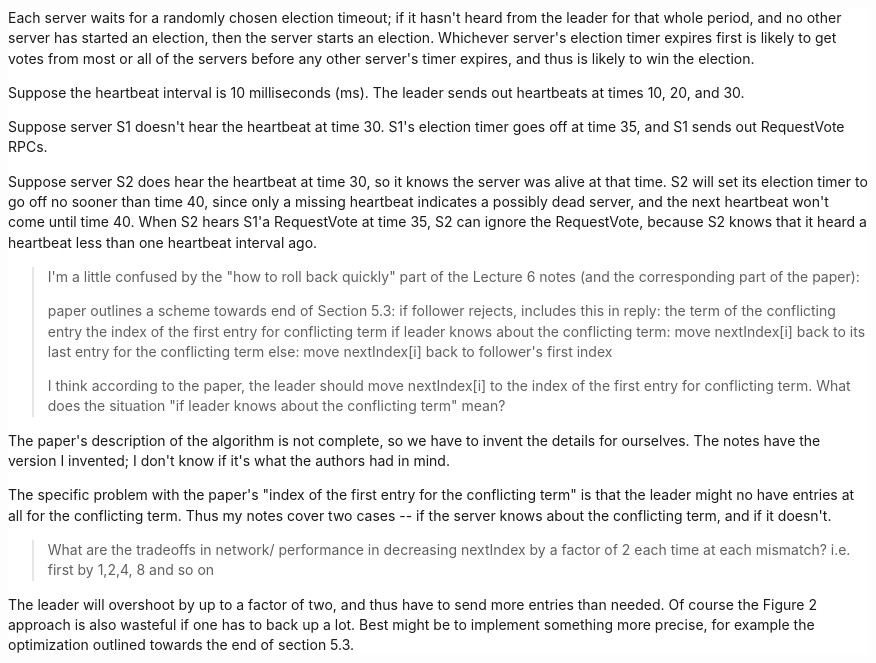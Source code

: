 
Each server waits for a randomly chosen election timeout; if it hasn't heard
from the leader for that whole period, and no other server has started an
election, then the server starts an election. Whichever server's election timer
expires first is likely to get votes from most or all of the servers before any
other server's timer expires, and thus is likely to win the election.

Suppose the heartbeat interval is 10 milliseconds (ms). The leader sends
out heartbeats at times 10, 20, and 30.

Suppose server S1 doesn't hear the heartbeat at time 30. S1's election timer
goes off at time 35, and S1 sends out RequestVote RPCs.

Suppose server S2 does hear the heartbeat at time 30, so it knows the
server was alive at that time. S2 will set its election timer to go off
no sooner than time 40, since only a missing heartbeat indicates a
possibly dead server, and the next heartbeat won't come until time 40.
When S2 hears S1'a RequestVote at time 35, S2 can ignore the
RequestVote, because S2 knows that it heard a heartbeat less than one
heartbeat interval ago.


> I'm a little confused by the "how to roll back quickly" part of the
> Lecture 6 notes (and the corresponding part of the paper):
>
>   paper outlines a scheme towards end of Section 5.3:
>   if follower rejects, includes this in reply:
>     the term of the conflicting entry
>     the index of the first entry for conflicting term
>   if leader knows about the conflicting term:
>     move nextIndex[i] back to its last entry for the conflicting term
>   else:
>     move nextIndex[i] back to follower's first index
>
> I think according to the paper, the leader should move nextIndex[i] to
> the index of the first entry for conflicting term. What does the
> situation "if leader knows about the conflicting term" mean?

The paper's description of the algorithm is not complete, so we have to
invent the details for ourselves. The notes have the version I invented;
I don't know if it's what the authors had in mind.

The specific problem with the paper's "index of the first entry for the
conflicting term" is that the leader might no have entries at all for
the conflicting term. Thus my notes cover two cases -- if the server
knows about the conflicting term, and if it doesn't.


> What are the tradeoffs in network/ performance in decreasing nextIndex
> by a factor of 2 each time at each mismatch? i.e. first by 1,2,4, 8
> and so on

The leader will overshoot by up to a factor of two, and thus have to
send more entries than needed. Of course the Figure 2 approach is also
wasteful if one has to back up a lot. Best might be to implement
something more precise, for example the optimization outlined towards
the end of section 5.3.
